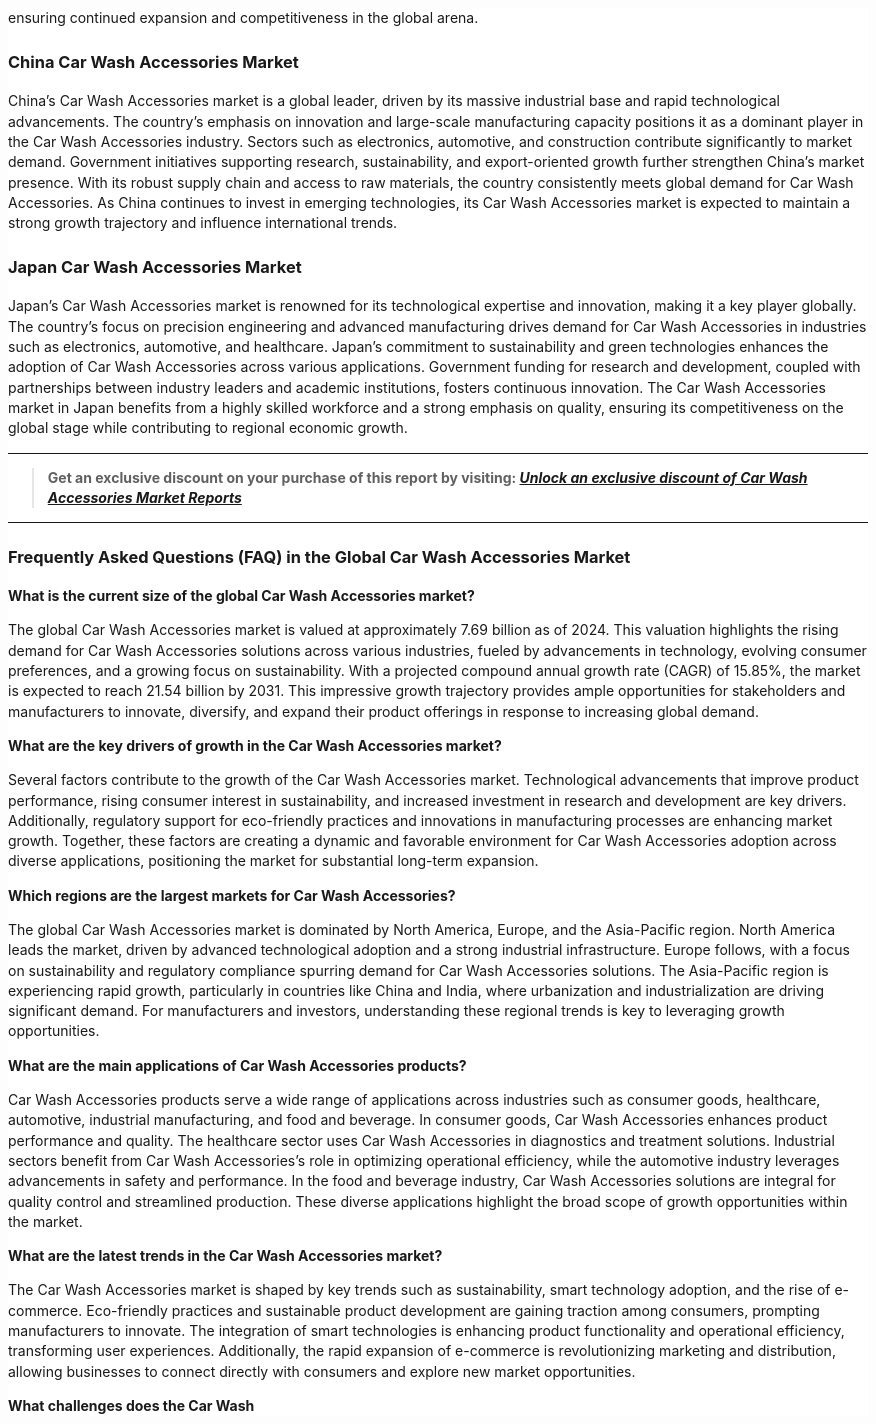 ensuring continued expansion and competitiveness in the global arena.</p><h3>China Car Wash Accessories Market</h3><p>China&rsquo;s Car Wash Accessories market is a global leader, driven by its massive industrial base and rapid technological advancements. The country&rsquo;s emphasis on innovation and large-scale manufacturing capacity positions it as a dominant player in the Car Wash Accessories industry. Sectors such as electronics, automotive, and construction contribute significantly to market demand. Government initiatives supporting research, sustainability, and export-oriented growth further strengthen China&rsquo;s market presence. With its robust supply chain and access to raw materials, the country consistently meets global demand for Car Wash Accessories. As China continues to invest in emerging technologies, its Car Wash Accessories market is expected to maintain a strong growth trajectory and influence international trends.</p><h3>Japan Car Wash Accessories Market</h3><p>Japan&rsquo;s Car Wash Accessories market is renowned for its technological expertise and innovation, making it a key player globally. The country&rsquo;s focus on precision engineering and advanced manufacturing drives demand for Car Wash Accessories in industries such as electronics, automotive, and healthcare. Japan&rsquo;s commitment to sustainability and green technologies enhances the adoption of Car Wash Accessories across various applications. Government funding for research and development, coupled with partnerships between industry leaders and academic institutions, fosters continuous innovation. The Car Wash Accessories market in Japan benefits from a highly skilled workforce and a strong emphasis on quality, ensuring its competitiveness on the global stage while contributing to regional economic growth.</p><hr /><blockquote><p><strong>Get an exclusive discount on your purchase of this report by visiting: <em><a href="://marketresearchpulse.com/ask-for-discount/67080?utm_source=Github&amp;utm_medium=0116">Unlock an exclusive discount of Car Wash Accessories Market Reports</a></em>&nbsp;</strong></p></blockquote><hr /><h3>Frequently Asked Questions (FAQ) in the Global Car Wash Accessories Market</h3><p><strong>What is the current size of the global Car Wash Accessories market?</strong></p><p>The global Car Wash Accessories market is valued at approximately 7.69 billion as of 2024. This valuation highlights the rising demand for Car Wash Accessories solutions across various industries, fueled by advancements in technology, evolving consumer preferences, and a growing focus on sustainability. With a projected compound annual growth rate (CAGR) of 15.85%, the market is expected to reach 21.54 billion by 2031. This impressive growth trajectory provides ample opportunities for stakeholders and manufacturers to innovate, diversify, and expand their product offerings in response to increasing global demand.</p><p><strong>What are the key drivers of growth in the Car Wash Accessories market?</strong></p><p>Several factors contribute to the growth of the Car Wash Accessories market. Technological advancements that improve product performance, rising consumer interest in sustainability, and increased investment in research and development are key drivers. Additionally, regulatory support for eco-friendly practices and innovations in manufacturing processes are enhancing market growth. Together, these factors are creating a dynamic and favorable environment for Car Wash Accessories adoption across diverse applications, positioning the market for substantial long-term expansion.</p><p><strong>Which regions are the largest markets for Car Wash Accessories?</strong></p><p>The global Car Wash Accessories market is dominated by North America, Europe, and the Asia-Pacific region. North America leads the market, driven by advanced technological adoption and a strong industrial infrastructure. Europe follows, with a focus on sustainability and regulatory compliance spurring demand for Car Wash Accessories solutions. The Asia-Pacific region is experiencing rapid growth, particularly in countries like China and India, where urbanization and industrialization are driving significant demand. For manufacturers and investors, understanding these regional trends is key to leveraging growth opportunities.</p><p><strong>What are the main applications of Car Wash Accessories products?</strong></p><p>Car Wash Accessories products serve a wide range of applications across industries such as consumer goods, healthcare, automotive, industrial manufacturing, and food and beverage. In consumer goods, Car Wash Accessories enhances product performance and quality. The healthcare sector uses Car Wash Accessories in diagnostics and treatment solutions. Industrial sectors benefit from Car Wash Accessories&rsquo;s role in optimizing operational efficiency, while the automotive industry leverages advancements in safety and performance. In the food and beverage industry, Car Wash Accessories solutions are integral for quality control and streamlined production. These diverse applications highlight the broad scope of growth opportunities within the market.</p><p><strong>What are the latest trends in the Car Wash Accessories market?</strong></p><p>The Car Wash Accessories market is shaped by key trends such as sustainability, smart technology adoption, and the rise of e-commerce. Eco-friendly practices and sustainable product development are gaining traction among consumers, prompting manufacturers to innovate. The integration of smart technologies is enhancing product functionality and operational efficiency, transforming user experiences. Additionally, the rapid expansion of e-commerce is revolutionizing marketing and distribution, allowing businesses to connect directly with consumers and explore new market opportunities.</p><p><strong>What challenges does the Car Wash